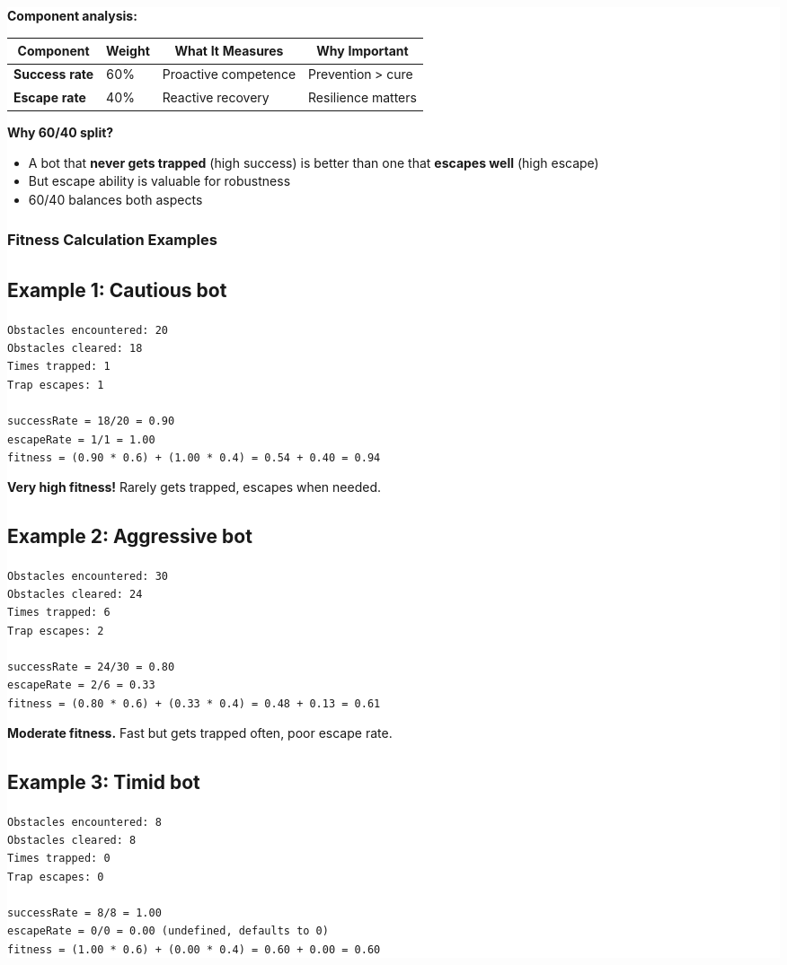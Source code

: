 **Component analysis:**

| Component | Weight | What It Measures | Why Important |
|-----------|--------|------------------|---------------|
| **Success rate** | 60% | Proactive competence | Prevention > cure |
| **Escape rate** | 40% | Reactive recovery | Resilience matters |

**Why 60/40 split?**

- A bot that **never gets trapped** (high success) is better than one that **escapes well** (high escape)
- But escape ability is valuable for robustness
- 60/40 balances both aspects

### Fitness Calculation Examples

## Example 1: Cautious bot

```txt
Obstacles encountered: 20
Obstacles cleared: 18
Times trapped: 1
Trap escapes: 1

successRate = 18/20 = 0.90
escapeRate = 1/1 = 1.00
fitness = (0.90 * 0.6) + (1.00 * 0.4) = 0.54 + 0.40 = 0.94
```

**Very high fitness!** Rarely gets trapped, escapes when needed.

## Example 2: Aggressive bot

```txt
Obstacles encountered: 30
Obstacles cleared: 24
Times trapped: 6
Trap escapes: 2

successRate = 24/30 = 0.80
escapeRate = 2/6 = 0.33
fitness = (0.80 * 0.6) + (0.33 * 0.4) = 0.48 + 0.13 = 0.61
```

**Moderate fitness.** Fast but gets trapped often, poor escape rate.

## Example 3: Timid bot

```txt
Obstacles encountered: 8
Obstacles cleared: 8
Times trapped: 0
Trap escapes: 0

successRate = 8/8 = 1.00
escapeRate = 0/0 = 0.00 (undefined, defaults to 0)
fitness = (1.00 * 0.6) + (0.00 * 0.4) = 0.60 + 0.00 = 0.60
```
